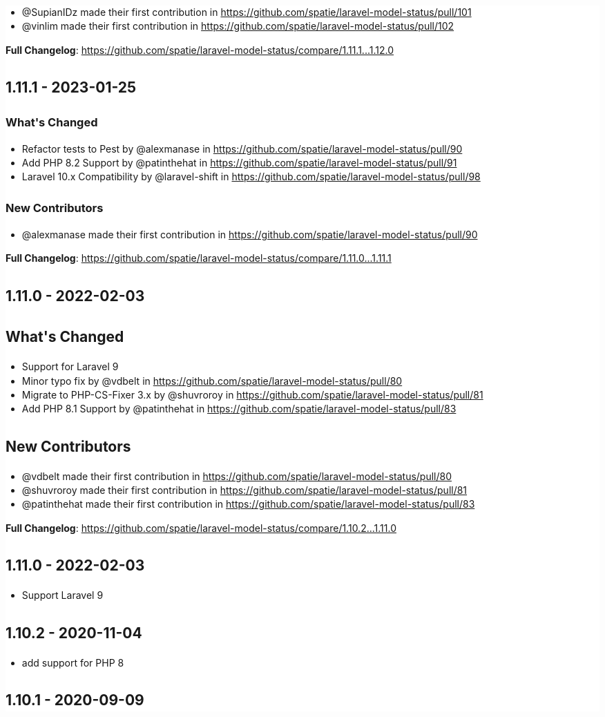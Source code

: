 - @SupianIDz made their first contribution in https://github.com/spatie/laravel-model-status/pull/101
- @vinlim made their first contribution in https://github.com/spatie/laravel-model-status/pull/102

**Full Changelog**: https://github.com/spatie/laravel-model-status/compare/1.11.1...1.12.0

## 1.11.1 - 2023-01-25

### What's Changed

- Refactor tests to Pest by @alexmanase in https://github.com/spatie/laravel-model-status/pull/90
- Add PHP 8.2 Support by @patinthehat in https://github.com/spatie/laravel-model-status/pull/91
- Laravel 10.x Compatibility by @laravel-shift in https://github.com/spatie/laravel-model-status/pull/98

### New Contributors

- @alexmanase made their first contribution in https://github.com/spatie/laravel-model-status/pull/90

**Full Changelog**: https://github.com/spatie/laravel-model-status/compare/1.11.0...1.11.1

## 1.11.0 - 2022-02-03

## What's Changed

- Support for Laravel 9
- Minor typo fix by @vdbelt in https://github.com/spatie/laravel-model-status/pull/80
- Migrate to PHP-CS-Fixer 3.x by @shuvroroy in https://github.com/spatie/laravel-model-status/pull/81
- Add PHP 8.1 Support by @patinthehat in https://github.com/spatie/laravel-model-status/pull/83

## New Contributors

- @vdbelt made their first contribution in https://github.com/spatie/laravel-model-status/pull/80
- @shuvroroy made their first contribution in https://github.com/spatie/laravel-model-status/pull/81
- @patinthehat made their first contribution in https://github.com/spatie/laravel-model-status/pull/83

**Full Changelog**: https://github.com/spatie/laravel-model-status/compare/1.10.2...1.11.0

## 1.11.0 - 2022-02-03

- Support Laravel 9

## 1.10.2 - 2020-11-04

- add support for PHP 8

## 1.10.1 - 2020-09-09
